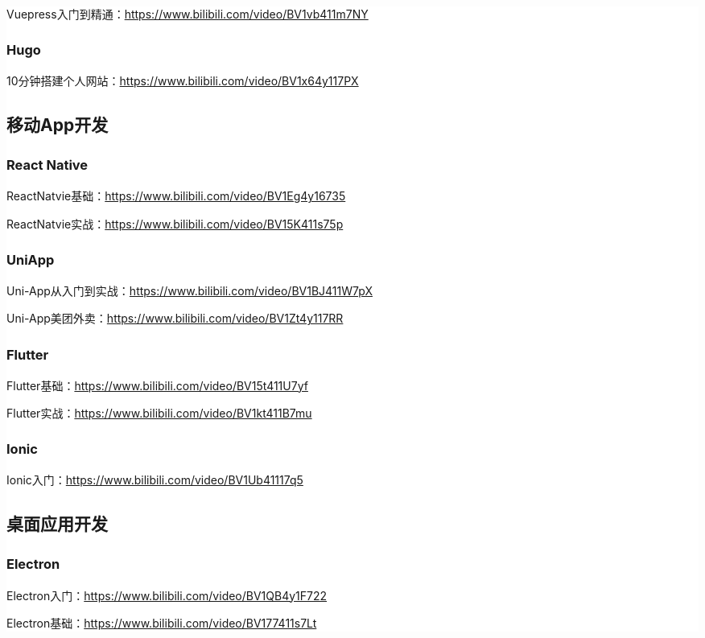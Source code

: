 Vuepress入门到精通：https://www.bilibili.com/video/BV1vb411m7NY

### Hugo

10分钟搭建个人网站：https://www.bilibili.com/video/BV1x64y117PX

## 移动App开发


### React  Native

ReactNatvie基础：https://www.bilibili.com/video/BV1Eg4y16735

ReactNatvie实战：https://www.bilibili.com/video/BV15K411s75p

### UniApp

Uni-App从入门到实战：https://www.bilibili.com/video/BV1BJ411W7pX

Uni-App美团外卖：https://www.bilibili.com/video/BV1Zt4y117RR

### Flutter

Flutter基础：https://www.bilibili.com/video/BV15t411U7yf

Flutter实战：https://www.bilibili.com/video/BV1kt411B7mu

### Ionic

Ionic入门：https://www.bilibili.com/video/BV1Ub41117q5

## 桌面应用开发

### Electron

Electron入门：https://www.bilibili.com/video/BV1QB4y1F722

Electron基础：https://www.bilibili.com/video/BV177411s7Lt


